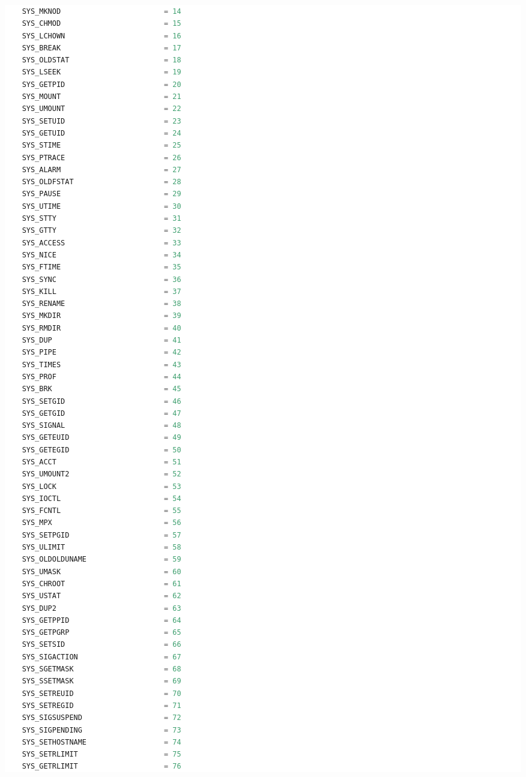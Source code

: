 ```go
	SYS_MKNOD                        = 14
	SYS_CHMOD                        = 15
	SYS_LCHOWN                       = 16
	SYS_BREAK                        = 17
	SYS_OLDSTAT                      = 18
	SYS_LSEEK                        = 19
	SYS_GETPID                       = 20
	SYS_MOUNT                        = 21
	SYS_UMOUNT                       = 22
	SYS_SETUID                       = 23
	SYS_GETUID                       = 24
	SYS_STIME                        = 25
	SYS_PTRACE                       = 26
	SYS_ALARM                        = 27
	SYS_OLDFSTAT                     = 28
	SYS_PAUSE                        = 29
	SYS_UTIME                        = 30
	SYS_STTY                         = 31
	SYS_GTTY                         = 32
	SYS_ACCESS                       = 33
	SYS_NICE                         = 34
	SYS_FTIME                        = 35
	SYS_SYNC                         = 36
	SYS_KILL                         = 37
	SYS_RENAME                       = 38
	SYS_MKDIR                        = 39
	SYS_RMDIR                        = 40
	SYS_DUP                          = 41
	SYS_PIPE                         = 42
	SYS_TIMES                        = 43
	SYS_PROF                         = 44
	SYS_BRK                          = 45
	SYS_SETGID                       = 46
	SYS_GETGID                       = 47
	SYS_SIGNAL                       = 48
	SYS_GETEUID                      = 49
	SYS_GETEGID                      = 50
	SYS_ACCT                         = 51
	SYS_UMOUNT2                      = 52
	SYS_LOCK                         = 53
	SYS_IOCTL                        = 54
	SYS_FCNTL                        = 55
	SYS_MPX                          = 56
	SYS_SETPGID                      = 57
	SYS_ULIMIT                       = 58
	SYS_OLDOLDUNAME                  = 59
	SYS_UMASK                        = 60
	SYS_CHROOT                       = 61
	SYS_USTAT                        = 62
	SYS_DUP2                         = 63
	SYS_GETPPID                      = 64
	SYS_GETPGRP                      = 65
	SYS_SETSID                       = 66
	SYS_SIGACTION                    = 67
	SYS_SGETMASK                     = 68
	SYS_SSETMASK                     = 69
	SYS_SETREUID                     = 70
	SYS_SETREGID                     = 71
	SYS_SIGSUSPEND                   = 72
	SYS_SIGPENDING                   = 73
	SYS_SETHOSTNAME                  = 74
	SYS_SETRLIMIT                    = 75
	SYS_GETRLIMIT                    = 76
```